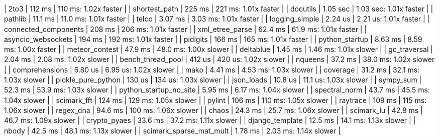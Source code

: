 | 2to3                             | 112 ms                                                         | 110 ms: 1.02x faster                                                    |
| shortest_path                    | 225 ms                                                         | 221 ms: 1.01x faster                                                    |
| docutils                         | 1.05 sec                                                       | 1.03 sec: 1.01x faster                                                  |
| pathlib                          | 11.1 ms                                                        | 11.0 ms: 1.01x faster                                                   |
| telco                            | 3.07 ms                                                        | 3.03 ms: 1.01x faster                                                   |
| logging_simple                   | 2.24 us                                                        | 2.21 us: 1.01x faster                                                   |
| connected_components             | 208 ms                                                         | 206 ms: 1.01x faster                                                    |
| xml_etree_parse                  | 62.4 ms                                                        | 61.9 ms: 1.01x faster                                                   |
| asyncio_websockets               | 194 ms                                                         | 192 ms: 1.01x faster                                                    |
| pidigits                         | 166 ms                                                         | 165 ms: 1.01x faster                                                    |
| python_startup                   | 8.63 ms                                                        | 8.59 ms: 1.00x faster                                                   |
| meteor_contest                   | 47.9 ms                                                        | 48.0 ms: 1.00x slower                                                   |
| deltablue                        | 1.45 ms                                                        | 1.46 ms: 1.01x slower                                                   |
| gc_traversal                     | 2.04 ms                                                        | 2.08 ms: 1.02x slower                                                   |
| bench_thread_pool                | 412 us                                                         | 420 us: 1.02x slower                                                    |
| nqueens                          | 37.2 ms                                                        | 38.0 ms: 1.02x slower                                                   |
| comprehensions                   | 6.80 us                                                        | 6.95 us: 1.02x slower                                                   |
| mako                             | 4.41 ms                                                        | 4.53 ms: 1.03x slower                                                   |
| coverage                         | 31.2 ms                                                        | 32.1 ms: 1.03x slower                                                   |
| pickle_pure_python               | 130 us                                                         | 134 us: 1.03x slower                                                    |
| json_loads                       | 10.8 us                                                        | 11.1 us: 1.03x slower                                                   |
| sympy_sum                        | 52.3 ms                                                        | 53.9 ms: 1.03x slower                                                   |
| python_startup_no_site           | 5.95 ms                                                        | 6.17 ms: 1.04x slower                                                   |
| spectral_norm                    | 43.7 ms                                                        | 45.5 ms: 1.04x slower                                                   |
| scimark_fft                      | 124 ms                                                         | 129 ms: 1.05x slower                                                    |
| pylint                           | 106 ms                                                         | 110 ms: 1.05x slower                                                    |
| raytrace                         | 109 ms                                                         | 115 ms: 1.06x slower                                                    |
| regex_dna                        | 94.6 ms                                                        | 100 ms: 1.06x slower                                                    |
| chaos                            | 24.3 ms                                                        | 25.7 ms: 1.06x slower                                                   |
| scimark_lu                       | 42.8 ms                                                        | 46.7 ms: 1.09x slower                                                   |
| crypto_pyaes                     | 33.6 ms                                                        | 37.2 ms: 1.11x slower                                                   |
| django_template                  | 12.5 ms                                                        | 14.1 ms: 1.13x slower                                                   |
| nbody                            | 42.5 ms                                                        | 48.1 ms: 1.13x slower                                                   |
| scimark_sparse_mat_mult          | 1.78 ms                                                        | 2.03 ms: 1.14x slower                                                   |
